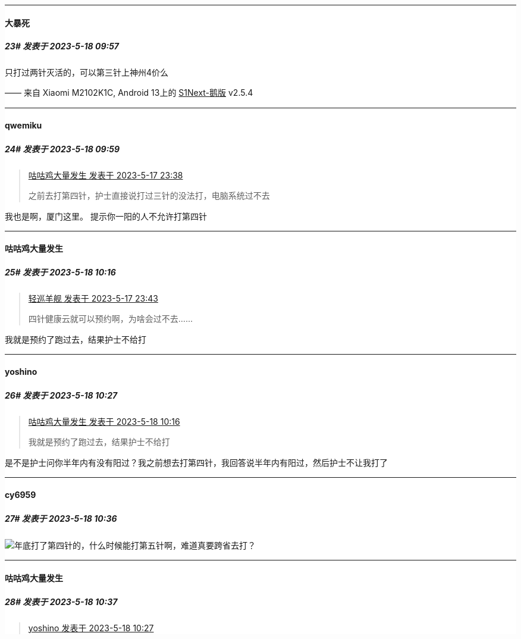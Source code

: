 *****

####  大暴死  
##### 23#       发表于 2023-5-18 09:57

只打过两针灭活的，可以第三针上神州4价么

—— 来自 Xiaomi M2102K1C, Android 13上的 [S1Next-鹅版](https://github.com/ykrank/S1-Next/releases) v2.5.4

*****

####  qwemiku  
##### 24#       发表于 2023-5-18 09:59

<blockquote><a href="httphttps://bbs.saraba1st.com/2b/forum.php?mod=redirect&amp;goto=findpost&amp;pid=60883426&amp;ptid=2134733" target="_blank">咕咕鸡大量发生 发表于 2023-5-17 23:38</a>

之前去打第四针，护士直接说打过三针的没法打，电脑系统过不去</blockquote>
我也是啊，厦门这里。 提示你一阳的人不允许打第四针

*****

####  咕咕鸡大量发生  
##### 25#       发表于 2023-5-18 10:16

<blockquote><a href="httphttps://bbs.saraba1st.com/2b/forum.php?mod=redirect&amp;goto=findpost&amp;pid=60883494&amp;ptid=2134733" target="_blank">轻巡羊舰 发表于 2023-5-17 23:43</a>

四针健康云就可以预约啊，为啥会过不去……</blockquote>
我就是预约了跑过去，结果护士不给打

*****

####  yoshino  
##### 26#       发表于 2023-5-18 10:27

<blockquote><a href="httphttps://bbs.saraba1st.com/2b/forum.php?mod=redirect&amp;goto=findpost&amp;pid=60886686&amp;ptid=2134733" target="_blank">咕咕鸡大量发生 发表于 2023-5-18 10:16</a>

我就是预约了跑过去，结果护士不给打</blockquote>
是不是护士问你半年内有没有阳过？我之前想去打第四针，我回答说半年内有阳过，然后护士不让我打了

*****

####  cy6959  
##### 27#       发表于 2023-5-18 10:36

<img src="https://static.saraba1st.com/image/smiley/face2017/001.png" referrerpolicy="no-referrer">年底打了第四针的，什么时候能打第五针啊，难道真要跨省去打？

*****

####  咕咕鸡大量发生  
##### 28#       发表于 2023-5-18 10:37

<blockquote><a href="httphttps://bbs.saraba1st.com/2b/forum.php?mod=redirect&amp;goto=findpost&amp;pid=60886850&amp;ptid=2134733" target="_blank">yoshino 发表于 2023-5-18 10:27</a>
